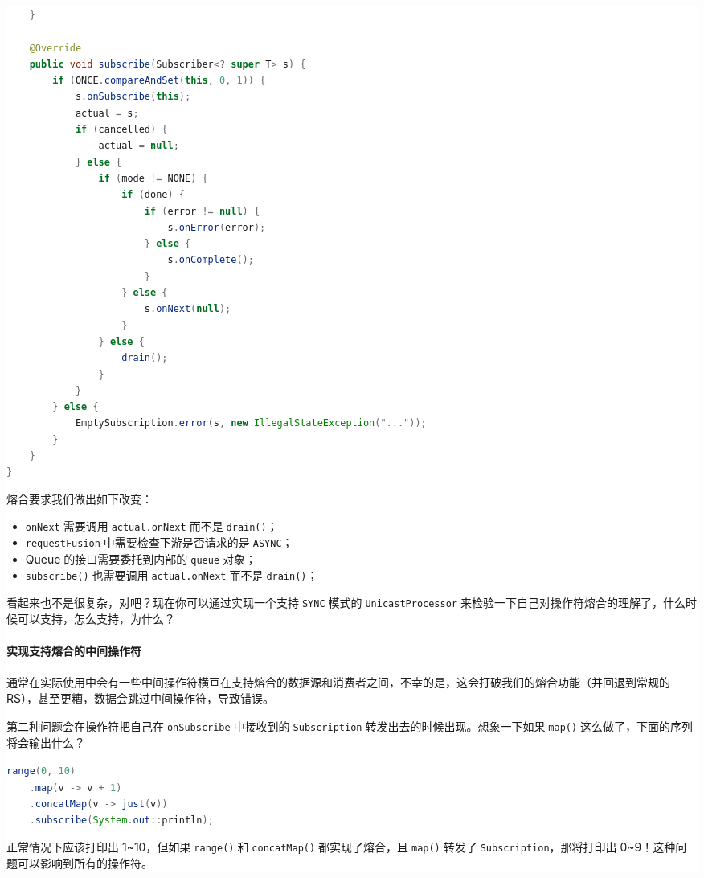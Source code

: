 ~~~ java
    }
 
    @Override
    public void subscribe(Subscriber<? super T> s) {
        if (ONCE.compareAndSet(this, 0, 1)) {
            s.onSubscribe(this);
            actual = s;
            if (cancelled) {
                actual = null;
            } else {
                if (mode != NONE) {
                    if (done) {
                        if (error != null) {
                            s.onError(error);
                        } else {
                            s.onComplete();
                        }
                    } else {
                        s.onNext(null);
                    }
                } else {
                    drain();
                }
            }
        } else {
            EmptySubscription.error(s, new IllegalStateException("..."));
        }
    }
}
~~~

熔合要求我们做出如下改变：

+ `onNext` 需要调用 `actual.onNext` 而不是 `drain()`；
+ `requestFusion` 中需要检查下游是否请求的是 `ASYNC`；
+ Queue 的接口需要委托到内部的 `queue` 对象；
+ `subscribe()` 也需要调用 `actual.onNext` 而不是 `drain()`；

看起来也不是很复杂，对吧？现在你可以通过实现一个支持 `SYNC` 模式的 `UnicastProcessor` 来检验一下自己对操作符熔合的理解了，什么时候可以支持，怎么支持，为什么？

#### 实现支持熔合的中间操作符

通常在实际使用中会有一些中间操作符横亘在支持熔合的数据源和消费者之间，不幸的是，这会打破我们的熔合功能（并回退到常规的 RS），甚至更糟，数据会跳过中间操作符，导致错误。

第二种问题会在操作符把自己在 `onSubscribe` 中接收到的 `Subscription` 转发出去的时候出现。想象一下如果 `map()` 这么做了，下面的序列将会输出什么？

~~~ java
range(0, 10)
    .map(v -> v + 1)
    .concatMap(v -> just(v))
    .subscribe(System.out::println);
~~~

正常情况下应该打印出 1~10，但如果 `range()` 和 `concatMap()` 都实现了熔合，且 `map()` 转发了 `Subscription`，那将打印出 0~9！这种问题可以影响到所有的操作符。
